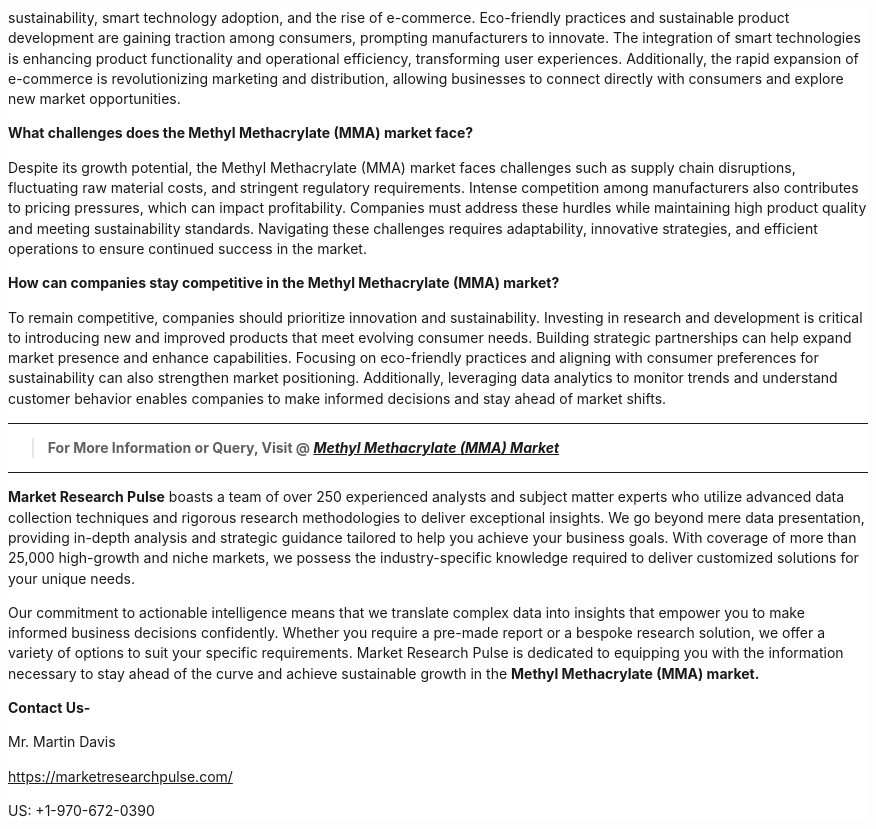 sustainability, smart technology adoption, and the rise of e-commerce. Eco-friendly practices and sustainable product development are gaining traction among consumers, prompting manufacturers to innovate. The integration of smart technologies is enhancing product functionality and operational efficiency, transforming user experiences. Additionally, the rapid expansion of e-commerce is revolutionizing marketing and distribution, allowing businesses to connect directly with consumers and explore new market opportunities.</p><p><strong>What challenges does the Methyl Methacrylate (MMA) market face?</strong></p><p>Despite its growth potential, the Methyl Methacrylate (MMA) market faces challenges such as supply chain disruptions, fluctuating raw material costs, and stringent regulatory requirements. Intense competition among manufacturers also contributes to pricing pressures, which can impact profitability. Companies must address these hurdles while maintaining high product quality and meeting sustainability standards. Navigating these challenges requires adaptability, innovative strategies, and efficient operations to ensure continued success in the market.</p><p><strong>How can companies stay competitive in the Methyl Methacrylate (MMA) market?</strong></p><p>To remain competitive, companies should prioritize innovation and sustainability. Investing in research and development is critical to introducing new and improved products that meet evolving consumer needs. Building strategic partnerships can help expand market presence and enhance capabilities. Focusing on eco-friendly practices and aligning with consumer preferences for sustainability can also strengthen market positioning. Additionally, leveraging data analytics to monitor trends and understand customer behavior enables companies to make informed decisions and stay ahead of market shifts.</p><hr /><blockquote><p><strong>For More Information or Query, Visit @&nbsp;<em><a href="https://marketresearchpulse.com/report/53206/methyl-methacrylate-mma-market?utm_source=Linkedin&utm_medium=027">Methyl Methacrylate (MMA) Market</a></em></strong></p></blockquote><hr /><p><strong>Market Research Pulse</strong> boasts a team of over 250 experienced analysts and subject matter experts who utilize advanced data collection techniques and rigorous research methodologies to deliver exceptional insights. We go beyond mere data presentation, providing in-depth analysis and strategic guidance tailored to help you achieve your business goals. With coverage of more than 25,000 high-growth and niche markets, we possess the industry-specific knowledge required to deliver customized solutions for your unique needs.</p><p>Our commitment to actionable intelligence means that we translate complex data into insights that empower you to make informed business decisions confidently. Whether you require a pre-made report or a bespoke research solution, we offer a variety of options to suit your specific requirements. Market Research Pulse is dedicated to equipping you with the information necessary to stay ahead of the curve and achieve sustainable growth in the <strong>Methyl Methacrylate (MMA) market.</strong></p><p><strong>Contact Us-</strong></p><p>Mr. Martin Davis</p><p>https://marketresearchpulse.com/</p><p>US: +1-970-672-0390</p>
